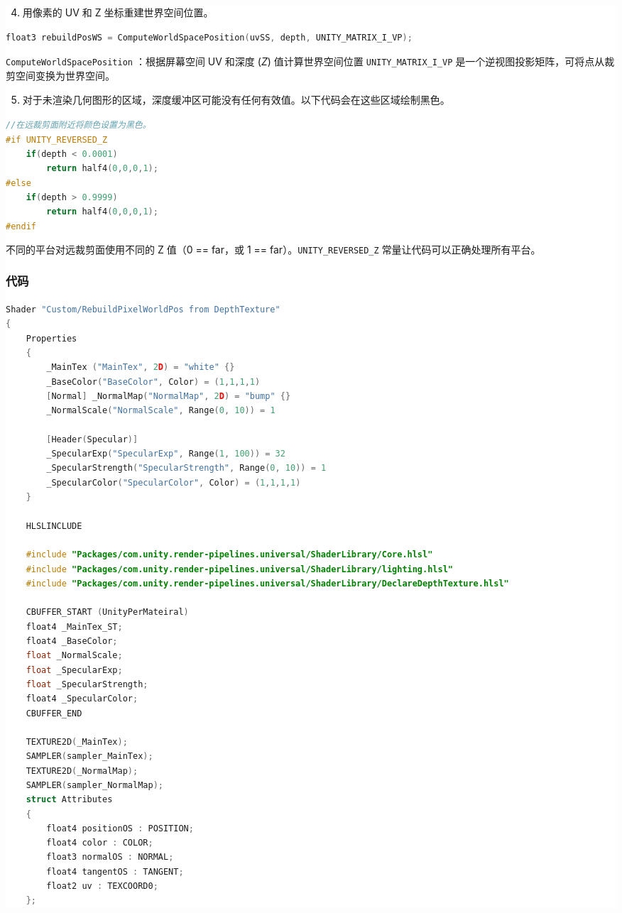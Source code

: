 4. 用像素的 UV 和 Z 坐标重建世界空间位置。
```c file:重建世界空间位置
float3 rebuildPosWS = ComputeWorldSpacePosition(uvSS, depth, UNITY_MATRIX_I_VP);
```
`ComputeWorldSpacePosition` ：根据屏幕空间 UV 和深度 ($Z$) 值计算世界空间位置
`UNITY_MATRIX_I_VP` 是一个逆视图投影矩阵，可将点从裁剪空间变换为世界空间。

5. 对于未渲染几何图形的区域，深度缓冲区可能没有任何有效值。以下代码会在这些区域绘制黑色。
```c
//在远裁剪面附近将颜色设置为黑色。
#if UNITY_REVERSED_Z
    if(depth < 0.0001)
        return half4(0,0,0,1);
#else
    if(depth > 0.9999)
        return half4(0,0,0,1);
#endif
```
不同的平台对远裁剪面使用不同的 Z 值（0 == far，或 1 == far）。`UNITY_REVERSED_Z` 常量让代码可以正确处理所有平台。

### 代码
```c fold file:使用深度纹理和屏幕空间UV坐标来重建像素的世界空间位置
Shader "Custom/RebuildPixelWorldPos from DepthTexture"
{
    Properties
    {
        _MainTex ("MainTex", 2D) = "white" {}
        _BaseColor("BaseColor", Color) = (1,1,1,1)
        [Normal] _NormalMap("NormalMap", 2D) = "bump" {}
        _NormalScale("NormalScale", Range(0, 10)) = 1

        [Header(Specular)]
        _SpecularExp("SpecularExp", Range(1, 100)) = 32
        _SpecularStrength("SpecularStrength", Range(0, 10)) = 1
        _SpecularColor("SpecularColor", Color) = (1,1,1,1)
    }
    
    HLSLINCLUDE

    #include "Packages/com.unity.render-pipelines.universal/ShaderLibrary/Core.hlsl"
    #include "Packages/com.unity.render-pipelines.universal/ShaderLibrary/lighting.hlsl"
    #include "Packages/com.unity.render-pipelines.universal/ShaderLibrary/DeclareDepthTexture.hlsl"
    
    CBUFFER_START (UnityPerMateiral)
    float4 _MainTex_ST;
    float4 _BaseColor;
    float _NormalScale;
    float _SpecularExp;
    float _SpecularStrength;
    float4 _SpecularColor;
    CBUFFER_END

    TEXTURE2D(_MainTex);
    SAMPLER(sampler_MainTex);
    TEXTURE2D(_NormalMap);
    SAMPLER(sampler_NormalMap);
    struct Attributes
    {
        float4 positionOS : POSITION;
        float4 color : COLOR;
        float3 normalOS : NORMAL;
        float4 tangentOS : TANGENT;
        float2 uv : TEXCOORD0;
    };

```